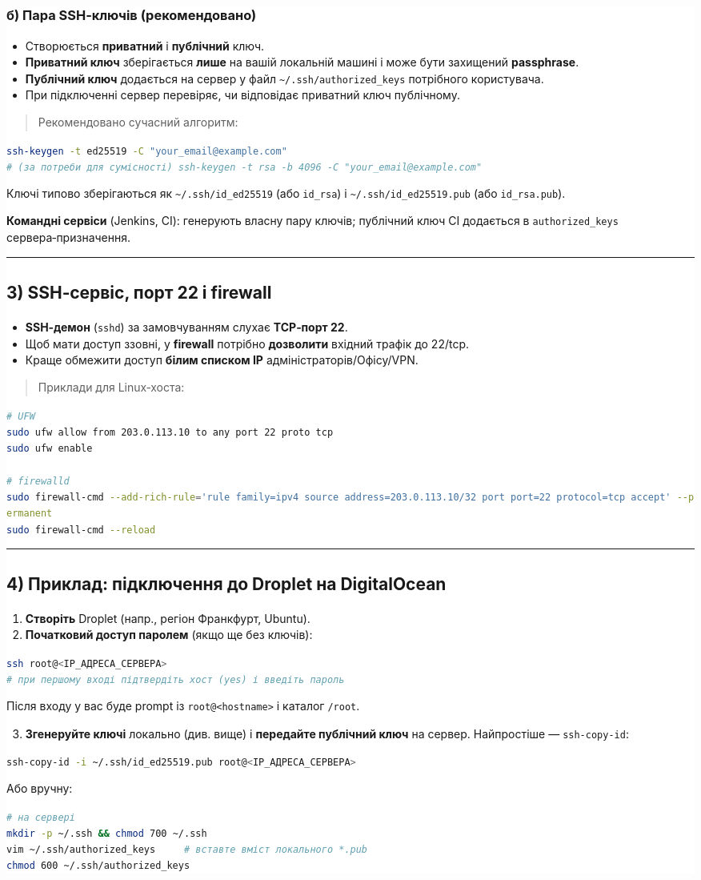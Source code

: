 ### б) Пара **SSH‑ключів** (рекомендовано)
- Створюється **приватний** і **публічний** ключ.
- **Приватний ключ** зберігається **лише** на вашій локальній машині і може бути захищений **passphrase**.
- **Публічний ключ** додається на сервер у файл `~/.ssh/authorized_keys` потрібного користувача.
- При підключенні сервер перевіряє, чи відповідає приватний ключ публічному.

> Рекомендовано сучасний алгоритм:
```bash
ssh-keygen -t ed25519 -C "your_email@example.com"
# (за потреби для сумісності) ssh-keygen -t rsa -b 4096 -C "your_email@example.com"
```
Ключі типово зберігаються як `~/.ssh/id_ed25519` (або `id_rsa`) і `~/.ssh/id_ed25519.pub` (або `id_rsa.pub`).

**Командні сервіси** (Jenkins, CI): генерують власну пару ключів; публічний ключ CI додається в `authorized_keys` сервера‑призначення.

---

## 3) SSH‑сервіс, порт 22 і firewall

- **SSH‑демон** (`sshd`) за замовчуванням слухає **TCP‑порт 22**.
- Щоб мати доступ ззовні, у **firewall** потрібно **дозволити** вхідний трафік до 22/tcp.
- Краще обмежити доступ **білим списком IP** адміністраторів/Офісу/VPN.

> Приклади для Linux‑хоста:
```bash
# UFW
sudo ufw allow from 203.0.113.10 to any port 22 proto tcp
sudo ufw enable

# firewalld
sudo firewall-cmd --add-rich-rule='rule family=ipv4 source address=203.0.113.10/32 port port=22 protocol=tcp accept' --permanent
sudo firewall-cmd --reload
```

---

## 4) Приклад: підключення до Droplet на DigitalOcean

1) **Створіть** Droplet (напр., регіон Франкфурт, Ubuntu).  
2) **Початковий доступ паролем** (якщо ще без ключів):
```bash
ssh root@<IP_АДРЕСА_СЕРВЕРА>
# при першому вході підтвердіть хост (yes) і введіть пароль
```
Після входу у вас буде prompt із `root@<hostname>` і каталог `/root`.

3) **Згенеруйте ключі** локально (див. вище) і **передайте публічний ключ** на сервер.
Найпростіше — `ssh-copy-id`:
```bash
ssh-copy-id -i ~/.ssh/id_ed25519.pub root@<IP_АДРЕСА_СЕРВЕРА>
```
Або вручну:
```bash
# на сервері
mkdir -p ~/.ssh && chmod 700 ~/.ssh
vim ~/.ssh/authorized_keys     # вставте вміст локального *.pub
chmod 600 ~/.ssh/authorized_keys
```

